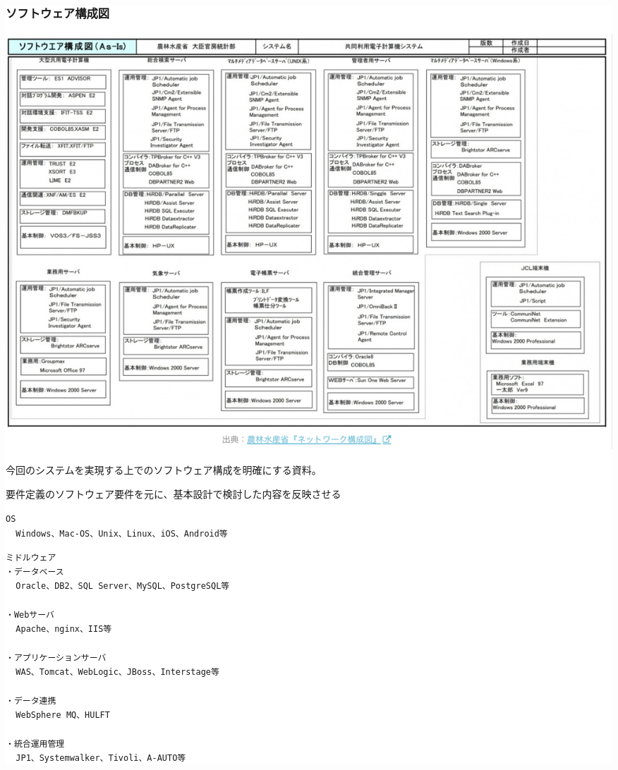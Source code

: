 ### ソフトウェア構成図

<img src="./Images/SoftwareConfigurationDiagram.png">

今回のシステムを実現する上でのソフトウェア構成を明確にする資料。

要件定義のソフトウェア要件を元に、基本設計で検討した内容を反映させる

```
OS
  Windows、Mac-OS、Unix、Linux、iOS、Android等
```

```
ミドルウェア
・データベース
  Oracle、DB2、SQL Server、MySQL、PostgreSQL等

・Webサーバ
  Apache、nginx、IIS等

・アプリケーションサーバ
  WAS、Tomcat、WebLogic、JBoss、Interstage等

・データ連携
  WebSphere MQ、HULFT

・統合運用管理
  JP1、Systemwalker、Tivoli、A-AUTO等
```
